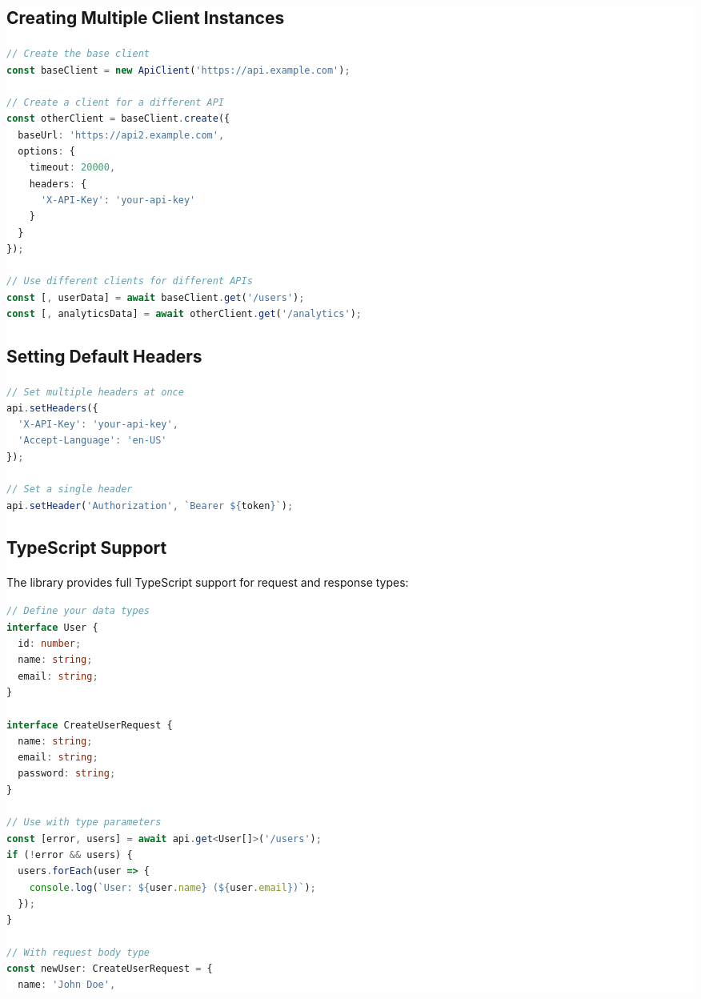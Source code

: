 ## Creating Multiple Client Instances

```typescript
// Create the base client
const baseClient = new ApiClient('https://api.example.com');

// Create a client for a different API
const otherClient = baseClient.create({
  baseUrl: 'https://api2.example.com',
  options: {
    timeout: 20000,
    headers: {
      'X-API-Key': 'your-api-key'
    }
  }
});

// Use different clients for different APIs
const [, userData] = await baseClient.get('/users');
const [, analyticsData] = await otherClient.get('/analytics');
```

## Setting Default Headers

```typescript
// Set multiple headers at once
api.setHeaders({
  'X-API-Key': 'your-api-key',
  'Accept-Language': 'en-US'
});

// Set a single header
api.setHeader('Authorization', `Bearer ${token}`);
```

## TypeScript Support

The library provides full TypeScript support for request and response types:

```typescript
// Define your data types
interface User {
  id: number;
  name: string;
  email: string;
}

interface CreateUserRequest {
  name: string;
  email: string;
  password: string;
}

// Use with type parameters
const [error, users] = await api.get<User[]>('/users');
if (!error && users) {
  users.forEach(user => {
    console.log(`User: ${user.name} (${user.email})`);
  });
}

// With request body type
const newUser: CreateUserRequest = {
  name: 'John Doe',
```